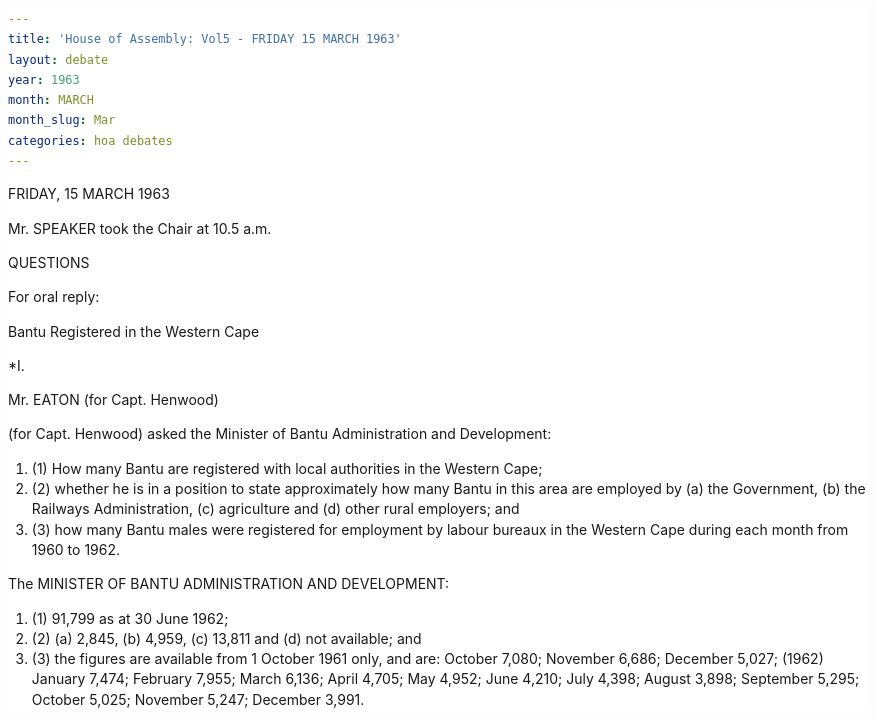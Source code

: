 ```yaml
---
title: 'House of Assembly: Vol5 - FRIDAY 15 MARCH 1963'
layout: debate
year: 1963
month: MARCH
month_slug: Mar
categories: hoa debates
---
```


<debateSection name="#opening">

<heading>FRIDAY, 15 MARCH 1963</heading>

<p>Mr. SPEAKER took the Chair at <recordedTime time="1963-03-15T22:05:00">10.5 a.m.</recordedTime></p>

<debateSection name="#questions">

<heading>QUESTIONS</heading>

<p>For oral reply:</p>

<oralStatements>

<heading>Bantu Registered in the Western Cape</heading>

<question by="#eaton" to="#minister_of_bantu_administration_and_development">

<num>*I.</num>

<from>Mr. EATON (for Capt. Henwood)</from>

<p>(for Capt. Henwood) asked the Minister of Bantu Administration and Development:</p>

<ol>

<li>(1) How many Bantu are registered with local authorities in the Western Cape;</li>

<li>(2) whether he is in a position to state approximately how many Bantu in this area are employed by (a) the Government, (b) the Railways Administration, (c) agriculture and (d) other rural employers; and</li>

<li>(3) how many Bantu males were registered for employment by labour bureaux in the Western Cape during each month from 1960 to 1962.</li>

</ol>

</question>

<answer by="#minister_of_bantu_administration_and_development" to="#eaton">

<from>The MINISTER OF BANTU ADMINISTRATION AND DEVELOPMENT:</from>

<ol>

<li>(1) 91,799 as at 30 June 1962;</li>

<li>(2) (a) 2,845, (b) 4,959, (c) 13,811 and (d) not available; and</li>

<li>(3) the figures are available from 1 October 1961 only, and are: October 7,080; November 6,686; December 5,027; <span class="col_2799-2800" refersTo="page_1414"/>(1962) January 7,474; February 7,955; March 6,136; April 4,705; May 4,952; June 4,210; July 4,398; August 3,898; September 5,295; October 5,025; November 5,247; December 3,991.</li>
